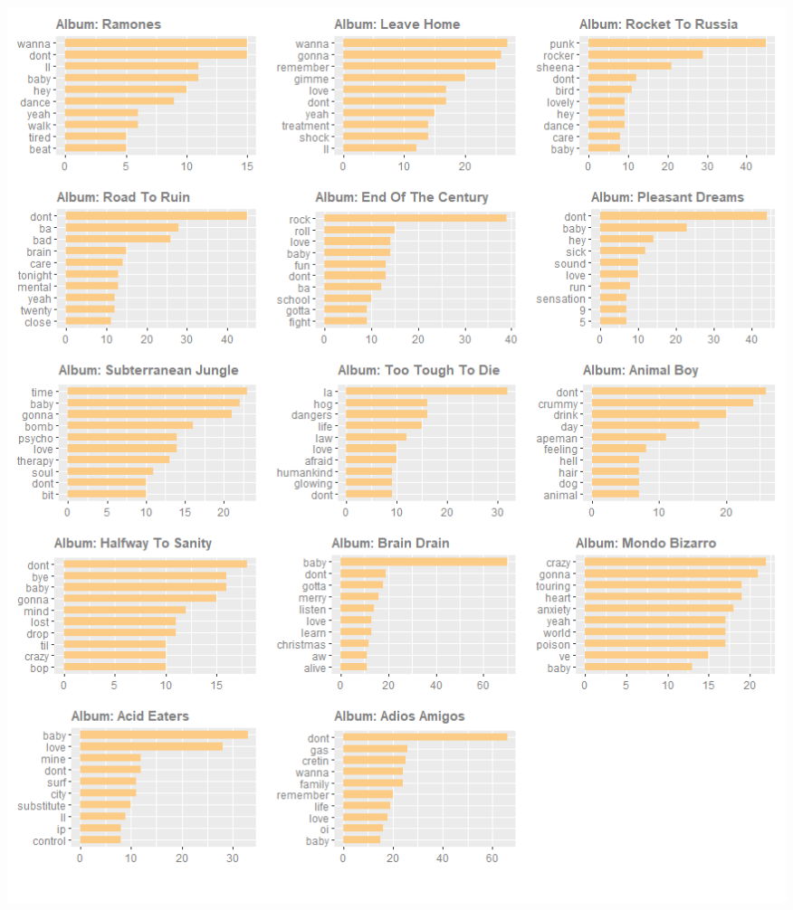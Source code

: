 <img src="The_Ramones_v2_07Mar17_files/figure-html/09_songs_words_album-1.png" style="display: block; margin: auto;" />

&nbsp;

